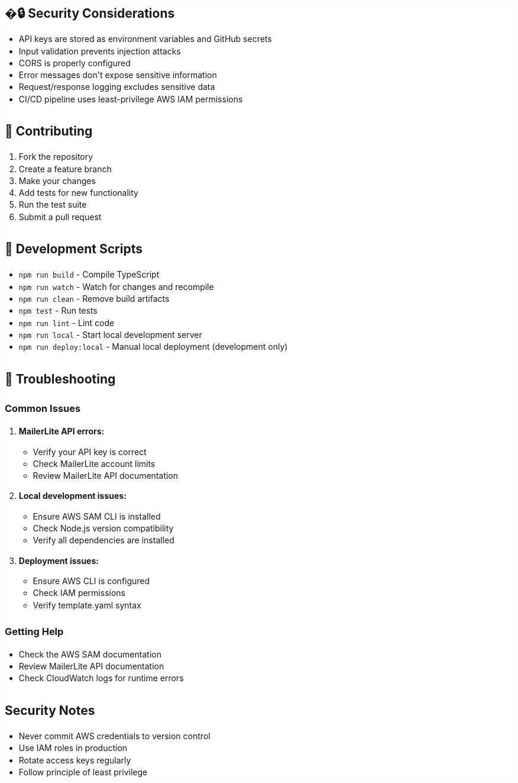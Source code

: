 ## �🔒 Security Considerations

- API keys are stored as environment variables and GitHub secrets
- Input validation prevents injection attacks
- CORS is properly configured
- Error messages don't expose sensitive information
- Request/response logging excludes sensitive data
- CI/CD pipeline uses least-privilege AWS IAM permissions

## 🤝 Contributing

1. Fork the repository
2. Create a feature branch
3. Make your changes
4. Add tests for new functionality
5. Run the test suite
6. Submit a pull request

## 📝 Development Scripts

- `npm run build` - Compile TypeScript
- `npm run watch` - Watch for changes and recompile
- `npm run clean` - Remove build artifacts
- `npm test` - Run tests
- `npm run lint` - Lint code
- `npm run local` - Start local development server
- `npm run deploy:local` - Manual local deployment (development only)

## 🔧 Troubleshooting

### Common Issues

1. **MailerLite API errors:**

   - Verify your API key is correct
   - Check MailerLite account limits
   - Review MailerLite API documentation

2. **Local development issues:**

   - Ensure AWS SAM CLI is installed
   - Check Node.js version compatibility
   - Verify all dependencies are installed

3. **Deployment issues:**
   - Ensure AWS CLI is configured
   - Check IAM permissions
   - Verify template.yaml syntax

### Getting Help

- Check the AWS SAM documentation
- Review MailerLite API documentation
- Check CloudWatch logs for runtime errors

## Security Notes

- Never commit AWS credentials to version control
- Use IAM roles in production
- Rotate access keys regularly
- Follow principle of least privilege
